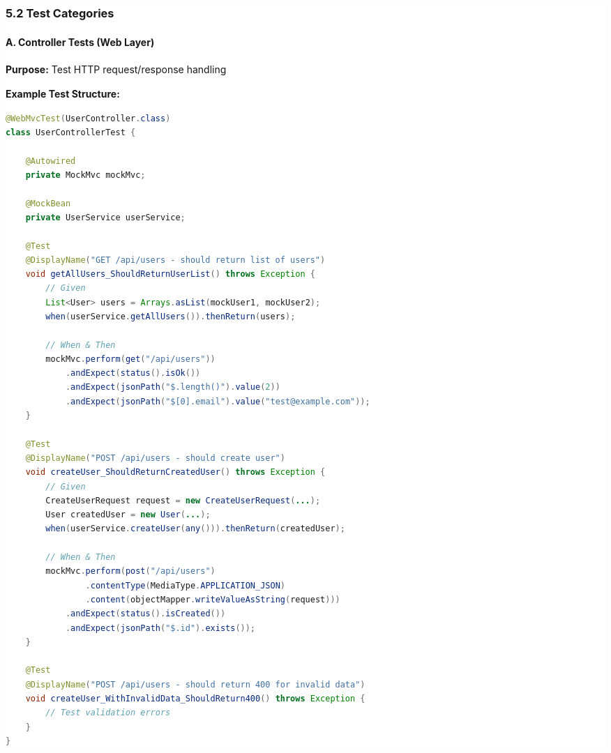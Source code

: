 ### 5.2 Test Categories

#### A. Controller Tests (Web Layer)
**Purpose:** Test HTTP request/response handling

**Example Test Structure:**
```java
@WebMvcTest(UserController.class)
class UserControllerTest {
    
    @Autowired
    private MockMvc mockMvc;
    
    @MockBean
    private UserService userService;
    
    @Test
    @DisplayName("GET /api/users - should return list of users")
    void getAllUsers_ShouldReturnUserList() throws Exception {
        // Given
        List<User> users = Arrays.asList(mockUser1, mockUser2);
        when(userService.getAllUsers()).thenReturn(users);
        
        // When & Then
        mockMvc.perform(get("/api/users"))
            .andExpect(status().isOk())
            .andExpect(jsonPath("$.length()").value(2))
            .andExpect(jsonPath("$[0].email").value("test@example.com"));
    }
    
    @Test
    @DisplayName("POST /api/users - should create user")
    void createUser_ShouldReturnCreatedUser() throws Exception {
        // Given
        CreateUserRequest request = new CreateUserRequest(...);
        User createdUser = new User(...);
        when(userService.createUser(any())).thenReturn(createdUser);
        
        // When & Then
        mockMvc.perform(post("/api/users")
                .contentType(MediaType.APPLICATION_JSON)
                .content(objectMapper.writeValueAsString(request)))
            .andExpect(status().isCreated())
            .andExpect(jsonPath("$.id").exists());
    }
    
    @Test
    @DisplayName("POST /api/users - should return 400 for invalid data")
    void createUser_WithInvalidData_ShouldReturn400() throws Exception {
        // Test validation errors
    }
}
```
